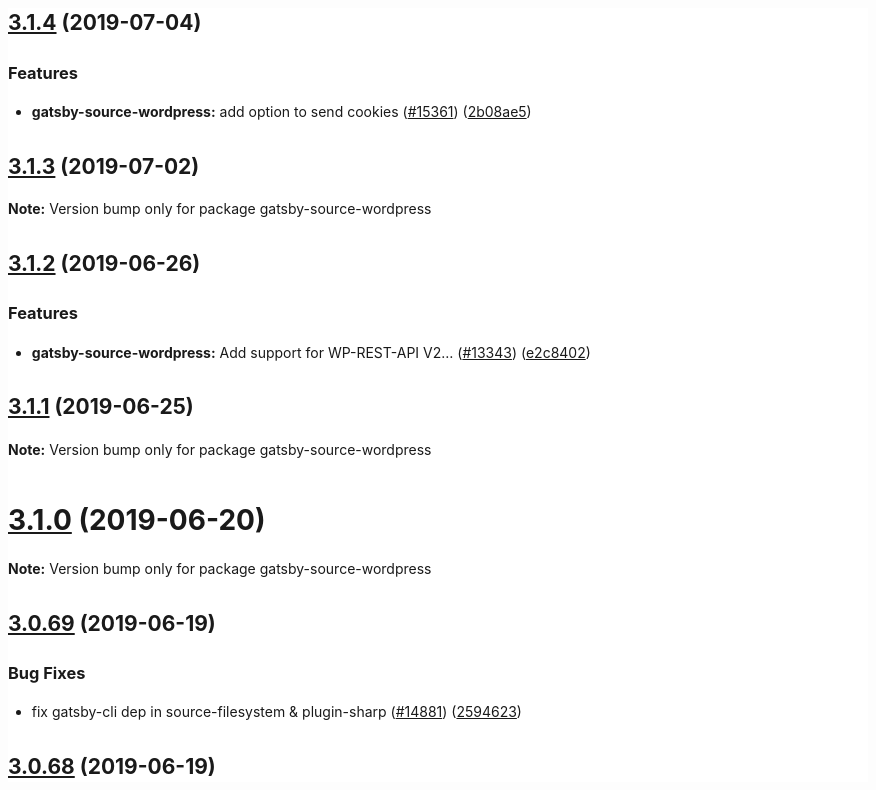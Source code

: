 ## [3.1.4](https://github.com/gatsbyjs/gatsby/compare/gatsby-source-wordpress@3.1.3...gatsby-source-wordpress@3.1.4) (2019-07-04)

### Features

- **gatsby-source-wordpress:** add option to send cookies ([#15361](https://github.com/gatsbyjs/gatsby/issues/15361)) ([2b08ae5](https://github.com/gatsbyjs/gatsby/commit/2b08ae5))

## [3.1.3](https://github.com/gatsbyjs/gatsby/compare/gatsby-source-wordpress@3.1.2...gatsby-source-wordpress@3.1.3) (2019-07-02)

**Note:** Version bump only for package gatsby-source-wordpress

## [3.1.2](https://github.com/gatsbyjs/gatsby/compare/gatsby-source-wordpress@3.1.1...gatsby-source-wordpress@3.1.2) (2019-06-26)

### Features

- **gatsby-source-wordpress:** Add support for WP-REST-API V2… ([#13343](https://github.com/gatsbyjs/gatsby/issues/13343)) ([e2c8402](https://github.com/gatsbyjs/gatsby/commit/e2c8402))

## [3.1.1](https://github.com/gatsbyjs/gatsby/compare/gatsby-source-wordpress@3.1.0...gatsby-source-wordpress@3.1.1) (2019-06-25)

**Note:** Version bump only for package gatsby-source-wordpress

# [3.1.0](https://github.com/gatsbyjs/gatsby/compare/gatsby-source-wordpress@3.0.69...gatsby-source-wordpress@3.1.0) (2019-06-20)

**Note:** Version bump only for package gatsby-source-wordpress

## [3.0.69](https://github.com/gatsbyjs/gatsby/compare/gatsby-source-wordpress@3.0.66...gatsby-source-wordpress@3.0.69) (2019-06-19)

### Bug Fixes

- fix gatsby-cli dep in source-filesystem & plugin-sharp ([#14881](https://github.com/gatsbyjs/gatsby/issues/14881)) ([2594623](https://github.com/gatsbyjs/gatsby/commit/2594623))

## [3.0.68](https://github.com/gatsbyjs/gatsby/compare/gatsby-source-wordpress@3.0.67...gatsby-source-wordpress@3.0.68) (2019-06-19)
